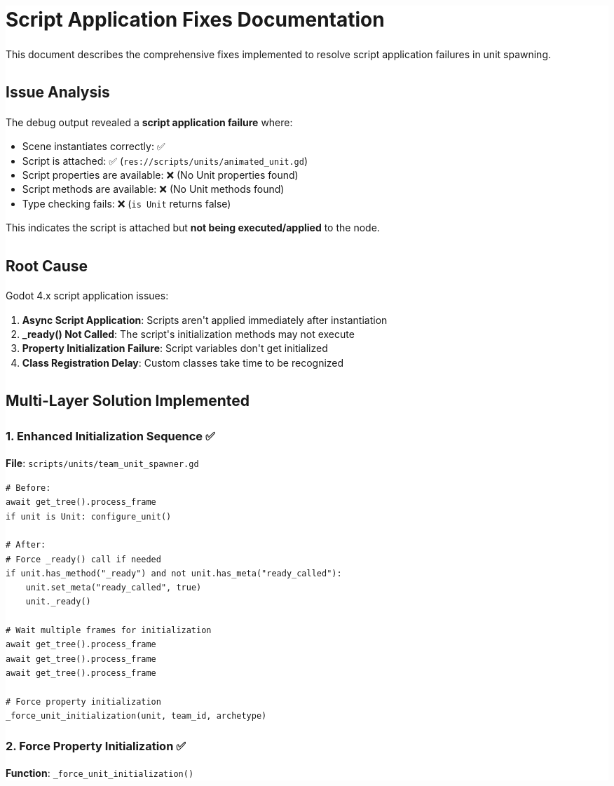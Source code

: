 # Script Application Fixes Documentation

This document describes the comprehensive fixes implemented to resolve script application failures in unit spawning.

## Issue Analysis

The debug output revealed a **script application failure** where:
- Scene instantiates correctly: ✅
- Script is attached: ✅ (`res://scripts/units/animated_unit.gd`)
- Script properties are available: ❌ (No Unit properties found)
- Script methods are available: ❌ (No Unit methods found)
- Type checking fails: ❌ (`is Unit` returns false)

This indicates the script is attached but **not being executed/applied** to the node.

## Root Cause

Godot 4.x script application issues:
1. **Async Script Application**: Scripts aren't applied immediately after instantiation
2. **_ready() Not Called**: The script's initialization methods may not execute
3. **Property Initialization Failure**: Script variables don't get initialized
4. **Class Registration Delay**: Custom classes take time to be recognized

## Multi-Layer Solution Implemented

### 1. Enhanced Initialization Sequence ✅
**File**: `scripts/units/team_unit_spawner.gd`

```gdscript
# Before:
await get_tree().process_frame
if unit is Unit: configure_unit()

# After:
# Force _ready() call if needed
if unit.has_method("_ready") and not unit.has_meta("ready_called"):
    unit.set_meta("ready_called", true)
    unit._ready()

# Wait multiple frames for initialization
await get_tree().process_frame
await get_tree().process_frame  
await get_tree().process_frame

# Force property initialization
_force_unit_initialization(unit, team_id, archetype)
```

### 2. Force Property Initialization ✅
**Function**: `_force_unit_initialization()`
